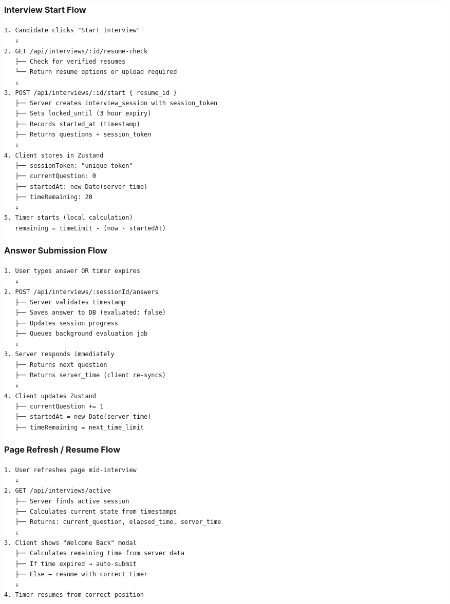 ### Interview Start Flow

```
1. Candidate clicks "Start Interview"
   ↓
2. GET /api/interviews/:id/resume-check
   ├── Check for verified resumes
   └── Return resume options or upload required
   ↓
3. POST /api/interviews/:id/start { resume_id }
   ├── Server creates interview_session with session_token
   ├── Sets locked_until (3 hour expiry)
   ├── Records started_at (timestamp)
   ├── Returns questions + session_token
   ↓
4. Client stores in Zustand
   ├── sessionToken: "unique-token"
   ├── currentQuestion: 0
   ├── startedAt: new Date(server_time)
   ├── timeRemaining: 20
   ↓
5. Timer starts (local calculation)
   remaining = timeLimit - (now - startedAt)
```

### Answer Submission Flow

```
1. User types answer OR timer expires
   ↓
2. POST /api/interviews/:sessionId/answers
   ├── Server validates timestamp
   ├── Saves answer to DB (evaluated: false)
   ├── Updates session progress
   ├── Queues background evaluation job
   ↓
3. Server responds immediately
   ├── Returns next question
   ├── Returns server_time (client re-syncs)
   ↓
4. Client updates Zustand
   ├── currentQuestion += 1
   ├── startedAt = new Date(server_time)
   ├── timeRemaining = next_time_limit
```

### Page Refresh / Resume Flow

```
1. User refreshes page mid-interview
   ↓
2. GET /api/interviews/active
   ├── Server finds active session
   ├── Calculates current state from timestamps
   ├── Returns: current_question, elapsed_time, server_time
   ↓
3. Client shows "Welcome Back" modal
   ├── Calculates remaining time from server data
   ├── If time expired → auto-submit
   ├── Else → resume with correct timer
   ↓
4. Timer resumes from correct position
```
